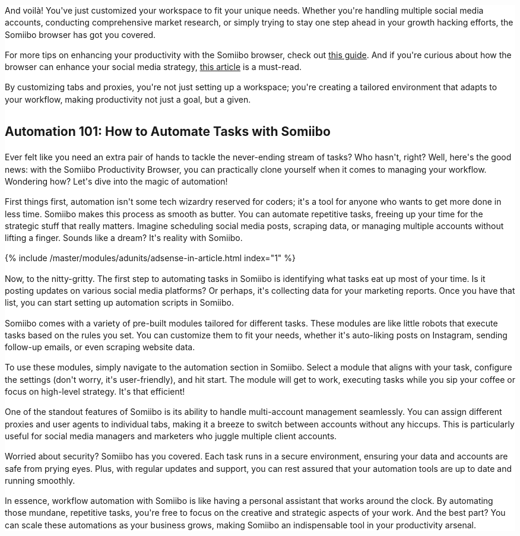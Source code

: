 And voilà! You've just customized your workspace to fit your unique needs. Whether you're handling multiple social media accounts, conducting comprehensive market research, or simply trying to stay one step ahead in your growth hacking efforts, the Somiibo browser has got you covered.

For more tips on enhancing your productivity with the Somiibo browser, check out [this guide](https://productivitybrowser.com/blog/enhancing-your-productivity-a-comprehensive-guide-to-using-proxies-and-user-agents). And if you're curious about how the browser can enhance your social media strategy, [this article](https://productivitybrowser.com/blog/can-the-somiibo-productivity-browser-enhance-your-social-media-strategy-here-s-how) is a must-read.

By customizing tabs and proxies, you're not just setting up a workspace; you're creating a tailored environment that adapts to your workflow, making productivity not just a goal, but a given.

## Automation 101: How to Automate Tasks with Somiibo

Ever felt like you need an extra pair of hands to tackle the never-ending stream of tasks? Who hasn't, right? Well, here's the good news: with the Somiibo Productivity Browser, you can practically clone yourself when it comes to managing your workflow. Wondering how? Let's dive into the magic of automation!

First things first, automation isn't some tech wizardry reserved for coders; it's a tool for anyone who wants to get more done in less time. Somiibo makes this process as smooth as butter. You can automate repetitive tasks, freeing up your time for the strategic stuff that really matters. Imagine scheduling social media posts, scraping data, or managing multiple accounts without lifting a finger. Sounds like a dream? It's reality with Somiibo.

{% include /master/modules/adunits/adsense-in-article.html index="1" %}

Now, to the nitty-gritty. The first step to automating tasks in Somiibo is identifying what tasks eat up most of your time. Is it posting updates on various social media platforms? Or perhaps, it's collecting data for your marketing reports. Once you have that list, you can start setting up automation scripts in Somiibo.

Somiibo comes with a variety of pre-built modules tailored for different tasks. These modules are like little robots that execute tasks based on the rules you set. You can customize them to fit your needs, whether it's auto-liking posts on Instagram, sending follow-up emails, or even scraping website data.

To use these modules, simply navigate to the automation section in Somiibo. Select a module that aligns with your task, configure the settings (don't worry, it's user-friendly), and hit start. The module will get to work, executing tasks while you sip your coffee or focus on high-level strategy. It's that efficient!

One of the standout features of Somiibo is its ability to handle multi-account management seamlessly. You can assign different proxies and user agents to individual tabs, making it a breeze to switch between accounts without any hiccups. This is particularly useful for social media managers and marketers who juggle multiple client accounts.

Worried about security? Somiibo has you covered. Each task runs in a secure environment, ensuring your data and accounts are safe from prying eyes. Plus, with regular updates and support, you can rest assured that your automation tools are up to date and running smoothly.

In essence, workflow automation with Somiibo is like having a personal assistant that works around the clock. By automating those mundane, repetitive tasks, you're free to focus on the creative and strategic aspects of your work. And the best part? You can scale these automations as your business grows, making Somiibo an indispensable tool in your productivity arsenal.
